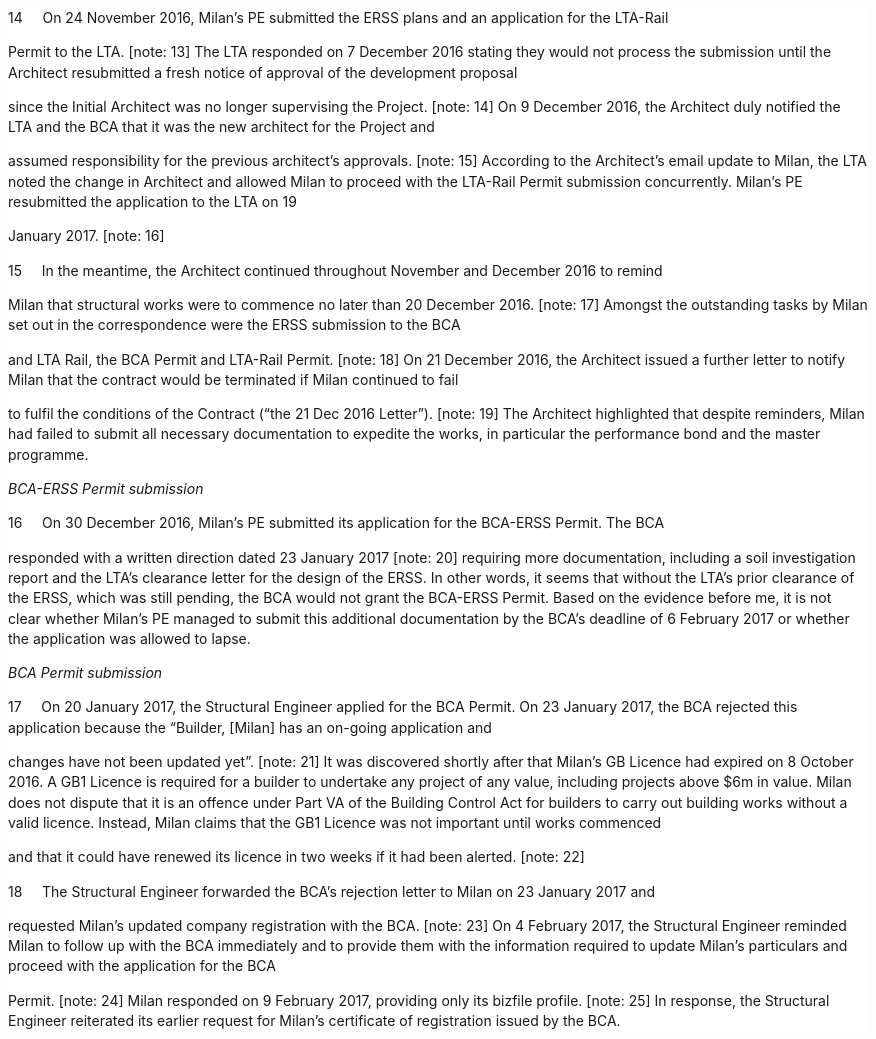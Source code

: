 14     On 24 November 2016, Milan’s PE submitted the ERSS plans and an application for the LTA-Rail 

Permit to the LTA. [note: 13] The LTA responded on 7 December 2016 stating they would not process the submission until the Architect resubmitted a fresh notice of approval of the development proposal 

since the Initial Architect was no longer supervising the Project. [note: 14] On 9 December 2016, the Architect duly notified the LTA and the BCA that it was the new architect for the Project and 

assumed responsibility for the previous architect’s approvals. [note: 15] According to the Architect’s email update to Milan, the LTA noted the change in Architect and allowed Milan to proceed with the LTA-Rail Permit submission concurrently. Milan’s PE resubmitted the application to the LTA on 19 

January 2017. [note: 16] 

15     In the meantime, the Architect continued throughout November and December 2016 to remind 

Milan that structural works were to commence no later than 20 December 2016. [note: 17] Amongst the outstanding tasks by Milan set out in the correspondence were the ERSS submission to the BCA 

and LTA Rail, the BCA Permit and LTA-Rail Permit. [note: 18] On 21 December 2016, the Architect issued a further letter to notify Milan that the contract would be terminated if Milan continued to fail 

to fulfil the conditions of the Contract (“the 21 Dec 2016 Letter”). [note: 19] The Architect highlighted that despite reminders, Milan had failed to submit all necessary documentation to expedite the works, in particular the performance bond and the master programme. 

_BCA-ERSS Permit submission_ 

16     On 30 December 2016, Milan’s PE submitted its application for the BCA-ERSS Permit. The BCA 

responded with a written direction dated 23 January 2017 [note: 20] requiring more documentation, including a soil investigation report and the LTA’s clearance letter for the design of the ERSS. In other words, it seems that without the LTA’s prior clearance of the ERSS, which was still pending, the BCA would not grant the BCA-ERSS Permit. Based on the evidence before me, it is not clear whether Milan’s PE managed to submit this additional documentation by the BCA’s deadline of 6 February 2017 or whether the application was allowed to lapse. 

_BCA Permit submission_ 

17     On 20 January 2017, the Structural Engineer applied for the BCA Permit. On 23 January 2017, the BCA rejected this application because the “Builder, [Milan] has an on-going application and 

changes have not been updated yet”. [note: 21] It was discovered shortly after that Milan’s GB Licence had expired on 8 October 2016. A GB1 Licence is required for a builder to undertake any project of any value, including projects above $6m in value. Milan does not dispute that it is an offence under Part VA of the Building Control Act for builders to carry out building works without a valid licence. Instead, Milan claims that the GB1 Licence was not important until works commenced 

and that it could have renewed its licence in two weeks if it had been alerted. [note: 22] 


18     The Structural Engineer forwarded the BCA’s rejection letter to Milan on 23 January 2017 and 

requested Milan’s updated company registration with the BCA. [note: 23] On 4 February 2017, the Structural Engineer reminded Milan to follow up with the BCA immediately and to provide them with the information required to update Milan’s particulars and proceed with the application for the BCA 

Permit. [note: 24] Milan responded on 9 February 2017, providing only its bizfile profile. [note: 25] In response, the Structural Engineer reiterated its earlier request for Milan’s certificate of registration issued by the BCA. 
